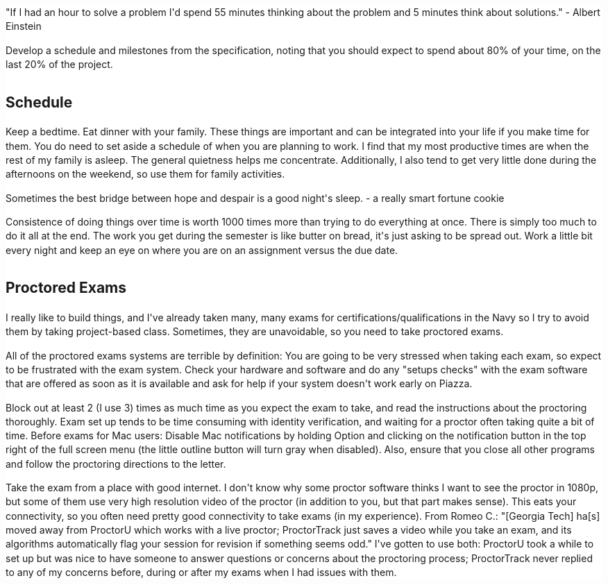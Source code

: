 "If I had an hour to solve a problem I'd spend 55 minutes thinking about the problem and 5 minutes think about solutions." - Albert Einstein


Develop a schedule and milestones from the specification, noting that you should
expect to spend about 80% of your time, on the last 20% of the project.

## Schedule

Keep a bedtime.  Eat dinner with your family.  These things are important and
can be integrated into your life if you make time for them.  You do need to set
aside a schedule of when you are planning to work.  I find that my most
productive times are when the rest of my family is asleep.  The general
quietness helps me concentrate.  Additionally, I also tend to get very little
done during the afternoons on the weekend, so use them for family activities.  

Sometimes the best bridge between hope and despair is a good night's sleep. - a really smart fortune cookie

Consistence of doing things over time is worth 1000 times more than trying to do
everything at once.  There is simply too much to do it all at the end.  The work
you get during the semester is like butter on bread, it's just asking to be
spread out.  Work a little bit every night and keep an eye on where you are on
an assignment versus the due date.

## Proctored Exams

I really like to build things, and I've already taken many, many exams for
certifications/qualifications in the Navy so I try to avoid them by taking
project-based class.  Sometimes, they are unavoidable, so you need to take
proctored exams.

All of the proctored exams systems are terrible by definition: You are going to
be very stressed when taking each exam, so expect to be frustrated with the exam
system.  Check your hardware and software and do any "setups checks" with the
exam software that are offered as soon as it is available and ask for help if
your system doesn't work early on Piazza.

Block out at least 2 (I use 3) times as much time as you expect the exam to
take, and read the instructions about the proctoring thoroughly.  Exam set up
tends to be time consuming with identity verification, and waiting for a proctor
often taking quite a bit of time.  Before exams for Mac users: Disable Mac
notifications by holding Option and clicking on the notification button in the
top right of the full screen menu (the little outline button will turn gray when
disabled).  Also, ensure that you close all other programs and follow the
proctoring directions to the letter.

Take the exam from a place with good internet.  I don't know why some proctor
software thinks I want to see the proctor in 1080p, but some of them use very
high resolution video of the proctor (in addition to you, but that part makes
sense).  This eats your connectivity, so you often need pretty good connectivity
to take exams (in my experience).  From Romeo C.: "[Georgia Tech] ha[s] moved
away from ProctorU which works with a live proctor; ProctorTrack just saves a
video while you take an exam, and its algorithms automatically flag your session
for revision if something seems odd."  I've gotten to use both: ProctorU took a
while to set up but was nice to have someone to answer questions or concerns
about the proctoring process; ProctorTrack never replied to any of my concerns
before, during or after my exams when I had issues with them.
